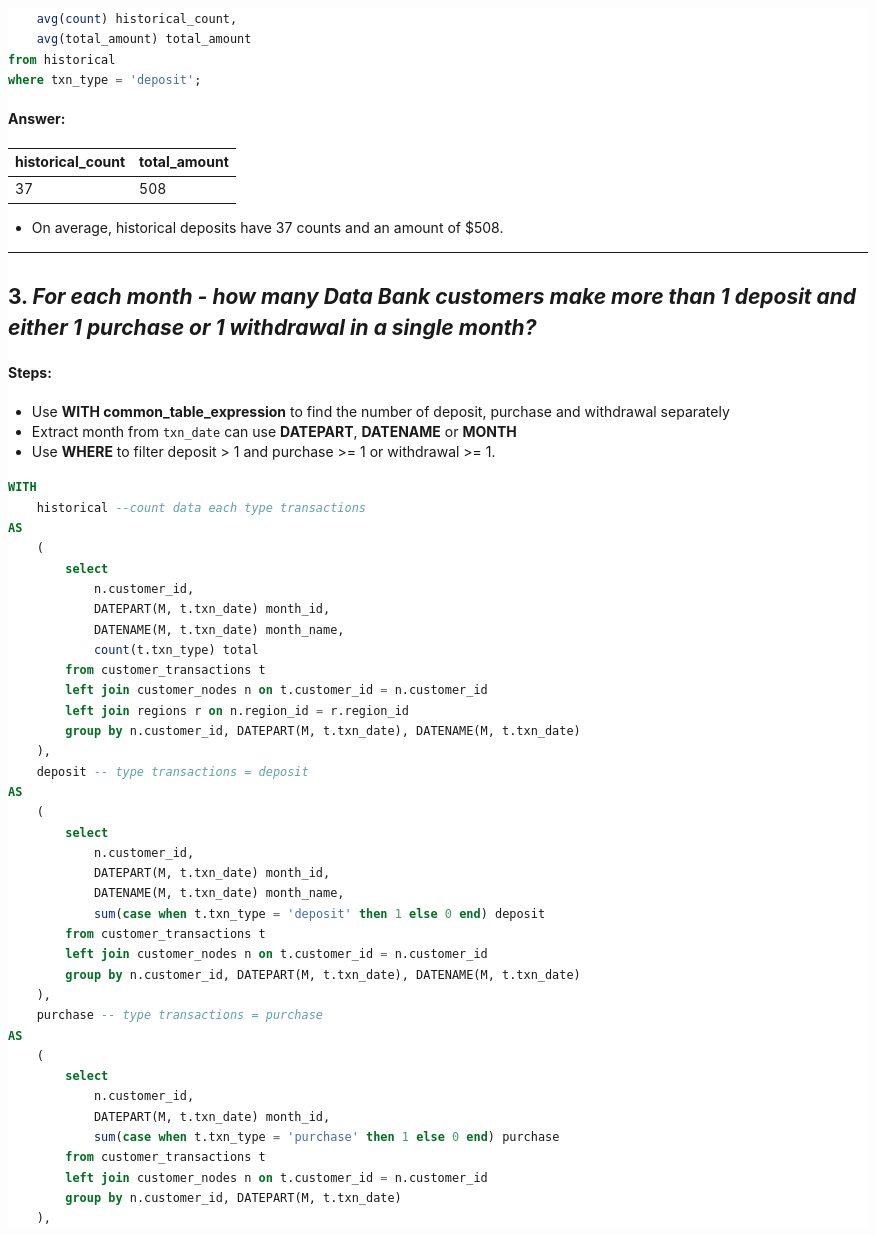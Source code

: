 ````sql
	avg(count) historical_count,
	avg(total_amount) total_amount
from historical
where txn_type = 'deposit';
````


#### Answer:

historical_count | total_amount
-- | --
37 | 508

- On average, historical deposits have 37 counts and an amount of $508.

***

## 3. *For each month - how many Data Bank customers make more than 1 deposit and either 1 purchase or 1 withdrawal in a single month?*

#### Steps:
- Use **WITH common_table_expression** to find the number of deposit, purchase and withdrawal separately
- Extract month from `txn_date` can use **DATEPART**, **DATENAME** or **MONTH**
- Use **WHERE** to filter deposit > 1 and purchase >= 1 or withdrawal >= 1.

````sql
WITH 
	historical --count data each type transactions
AS
	(
		select
			n.customer_id,
			DATEPART(M, t.txn_date) month_id,
			DATENAME(M, t.txn_date) month_name,
			count(t.txn_type) total
		from customer_transactions t
		left join customer_nodes n on t.customer_id = n.customer_id
		left join regions r on n.region_id = r.region_id
		group by n.customer_id, DATEPART(M, t.txn_date), DATENAME(M, t.txn_date)
	),
	deposit -- type transactions = deposit
AS
	(
		select
			n.customer_id,
			DATEPART(M, t.txn_date) month_id,
			DATENAME(M, t.txn_date) month_name,
			sum(case when t.txn_type = 'deposit' then 1 else 0 end) deposit
		from customer_transactions t
		left join customer_nodes n on t.customer_id = n.customer_id
		group by n.customer_id, DATEPART(M, t.txn_date), DATENAME(M, t.txn_date)
	),
	purchase -- type transactions = purchase
AS
	(
		select
			n.customer_id,
			DATEPART(M, t.txn_date) month_id,
			sum(case when t.txn_type = 'purchase' then 1 else 0 end) purchase
		from customer_transactions t
		left join customer_nodes n on t.customer_id = n.customer_id
		group by n.customer_id, DATEPART(M, t.txn_date)
	),
````